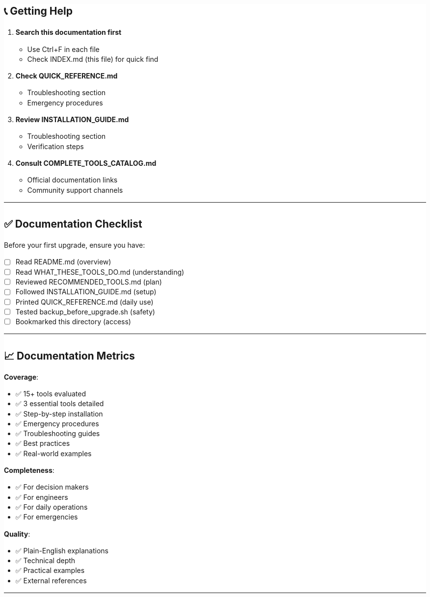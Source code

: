 
## 📞 Getting Help

1. **Search this documentation first**
   - Use Ctrl+F in each file
   - Check INDEX.md (this file) for quick find

2. **Check QUICK_REFERENCE.md**
   - Troubleshooting section
   - Emergency procedures

3. **Review INSTALLATION_GUIDE.md**
   - Troubleshooting section
   - Verification steps

4. **Consult COMPLETE_TOOLS_CATALOG.md**
   - Official documentation links
   - Community support channels

---

## ✅ Documentation Checklist

Before your first upgrade, ensure you have:

- [ ] Read README.md (overview)
- [ ] Read WHAT_THESE_TOOLS_DO.md (understanding)
- [ ] Reviewed RECOMMENDED_TOOLS.md (plan)
- [ ] Followed INSTALLATION_GUIDE.md (setup)
- [ ] Printed QUICK_REFERENCE.md (daily use)
- [ ] Tested backup_before_upgrade.sh (safety)
- [ ] Bookmarked this directory (access)

---

## 📈 Documentation Metrics

**Coverage**:
- ✅ 15+ tools evaluated
- ✅ 3 essential tools detailed
- ✅ Step-by-step installation
- ✅ Emergency procedures
- ✅ Troubleshooting guides
- ✅ Best practices
- ✅ Real-world examples

**Completeness**:
- ✅ For decision makers
- ✅ For engineers
- ✅ For daily operations
- ✅ For emergencies

**Quality**:
- ✅ Plain-English explanations
- ✅ Technical depth
- ✅ Practical examples
- ✅ External references

---